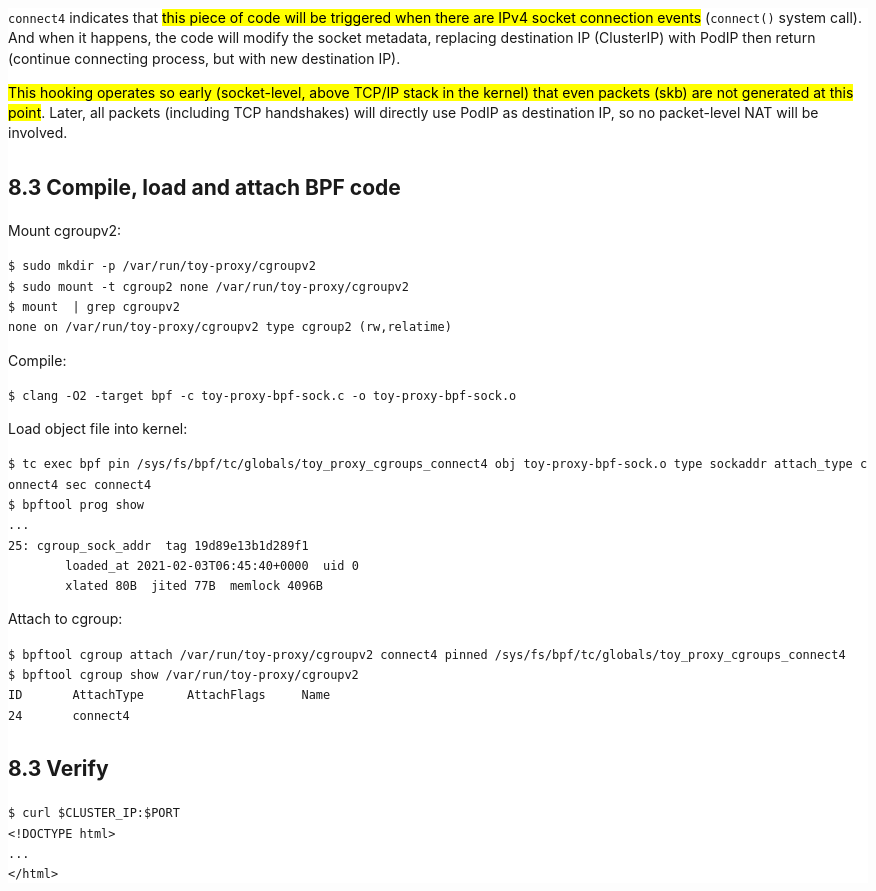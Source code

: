 `connect4` indicates that <mark>this piece of code will be triggered when there are
IPv4 socket connection events</mark> (`connect()` system call). And when it happens,
the code will modify the socket metadata, replacing destination IP (ClusterIP) with PodIP
then return (continue connecting process, but with new destination IP).

<mark>This hooking operates so early (socket-level, above TCP/IP stack in the
kernel) that even packets (skb) are not generated at this point</mark>. Later, all
packets (including TCP handshakes) will directly use PodIP as destination IP, so
no packet-level NAT will be involved.

## 8.3 Compile, load and attach BPF code

Mount cgroupv2:

```shell
$ sudo mkdir -p /var/run/toy-proxy/cgroupv2
$ sudo mount -t cgroup2 none /var/run/toy-proxy/cgroupv2
$ mount  | grep cgroupv2
none on /var/run/toy-proxy/cgroupv2 type cgroup2 (rw,relatime)
```

Compile:

```shell
$ clang -O2 -target bpf -c toy-proxy-bpf-sock.c -o toy-proxy-bpf-sock.o
```

Load object file into kernel:

```shell
$ tc exec bpf pin /sys/fs/bpf/tc/globals/toy_proxy_cgroups_connect4 obj toy-proxy-bpf-sock.o type sockaddr attach_type connect4 sec connect4
$ bpftool prog show
...
25: cgroup_sock_addr  tag 19d89e13b1d289f1
        loaded_at 2021-02-03T06:45:40+0000  uid 0
        xlated 80B  jited 77B  memlock 4096B
```

Attach to cgroup:

```shell
$ bpftool cgroup attach /var/run/toy-proxy/cgroupv2 connect4 pinned /sys/fs/bpf/tc/globals/toy_proxy_cgroups_connect4
$ bpftool cgroup show /var/run/toy-proxy/cgroupv2
ID       AttachType      AttachFlags     Name
24       connect4
```

## 8.3 Verify

```shell
$ curl $CLUSTER_IP:$PORT
<!DOCTYPE html>
...
</html>
```
